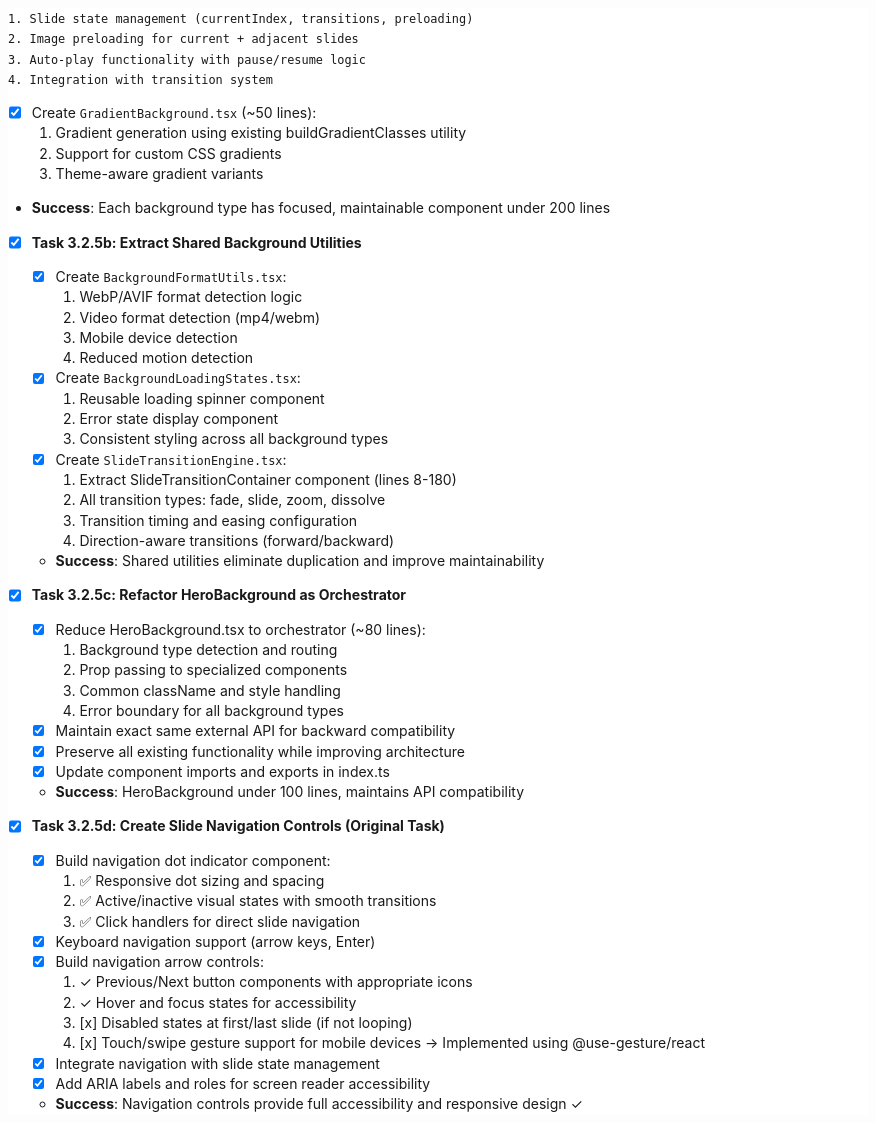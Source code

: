     1. Slide state management (currentIndex, transitions, preloading)
    2. Image preloading for current + adjacent slides
    3. Auto-play functionality with pause/resume logic
    4. Integration with transition system
  - [x] Create `GradientBackground.tsx` (~50 lines):
    1. Gradient generation using existing buildGradientClasses utility
    2. Support for custom CSS gradients
    3. Theme-aware gradient variants
  - **Success**: Each background type has focused, maintainable component under 200 lines

- [x] **Task 3.2.5b: Extract Shared Background Utilities**
  - [x] Create `BackgroundFormatUtils.tsx`:
    1. WebP/AVIF format detection logic
    2. Video format detection (mp4/webm)
    3. Mobile device detection
    4. Reduced motion detection
  - [x] Create `BackgroundLoadingStates.tsx`:
    1. Reusable loading spinner component
    2. Error state display component
    3. Consistent styling across all background types
  - [x] Create `SlideTransitionEngine.tsx`:
    1. Extract SlideTransitionContainer component (lines 8-180)
    2. All transition types: fade, slide, zoom, dissolve
    3. Transition timing and easing configuration
    4. Direction-aware transitions (forward/backward)
  - **Success**: Shared utilities eliminate duplication and improve maintainability

- [x] **Task 3.2.5c: Refactor HeroBackground as Orchestrator**
  - [x] Reduce HeroBackground.tsx to orchestrator (~80 lines):
    1. Background type detection and routing
    2. Prop passing to specialized components
    3. Common className and style handling
    4. Error boundary for all background types
  - [x] Maintain exact same external API for backward compatibility
  - [x] Preserve all existing functionality while improving architecture
  - [x] Update component imports and exports in index.ts
  - **Success**: HeroBackground under 100 lines, maintains API compatibility

- [x] **Task 3.2.5d: Create Slide Navigation Controls (Original Task)**
  - [x] Build navigation dot indicator component:
    1. ✅ Responsive dot sizing and spacing
    2. ✅ Active/inactive visual states with smooth transitions
    3. ✅ Click handlers for direct slide navigation
  - [x] Keyboard navigation support (arrow keys, Enter)
  - [x] Build navigation arrow controls:
    1. ✓ Previous/Next button components with appropriate icons
    2. ✓ Hover and focus states for accessibility
    3. [x] Disabled states at first/last slide (if not looping)
    4. [x] Touch/swipe gesture support for mobile devices → Implemented using @use-gesture/react
  - [x] Integrate navigation with slide state management
  - [x] Add ARIA labels and roles for screen reader accessibility
  - **Success**: Navigation controls provide full accessibility and responsive design ✓

